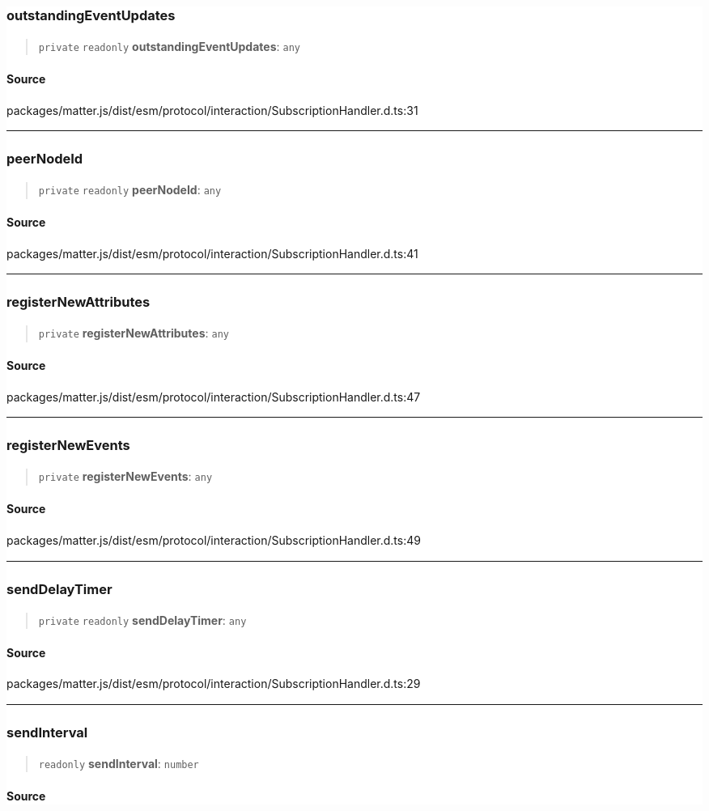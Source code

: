 ### outstandingEventUpdates

> `private` `readonly` **outstandingEventUpdates**: `any`

#### Source

packages/matter.js/dist/esm/protocol/interaction/SubscriptionHandler.d.ts:31

***

### peerNodeId

> `private` `readonly` **peerNodeId**: `any`

#### Source

packages/matter.js/dist/esm/protocol/interaction/SubscriptionHandler.d.ts:41

***

### registerNewAttributes

> `private` **registerNewAttributes**: `any`

#### Source

packages/matter.js/dist/esm/protocol/interaction/SubscriptionHandler.d.ts:47

***

### registerNewEvents

> `private` **registerNewEvents**: `any`

#### Source

packages/matter.js/dist/esm/protocol/interaction/SubscriptionHandler.d.ts:49

***

### sendDelayTimer

> `private` `readonly` **sendDelayTimer**: `any`

#### Source

packages/matter.js/dist/esm/protocol/interaction/SubscriptionHandler.d.ts:29

***

### sendInterval

> `readonly` **sendInterval**: `number`

#### Source

